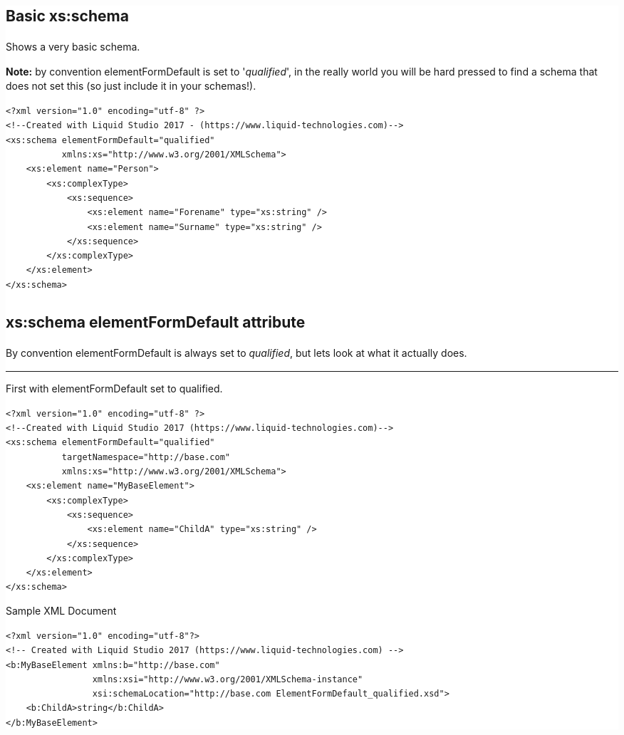  [1]: https://www.wikiod.com/xsd/xscomplextype

## Basic xs:schema
Shows a very basic schema.

**Note:** by convention elementFormDefault is set to '*qualified*', in the really world you will be hard pressed to find a schema that does not set this (so just include it in your schemas!).

    <?xml version="1.0" encoding="utf-8" ?>
    <!--Created with Liquid Studio 2017 - (https://www.liquid-technologies.com)-->
    <xs:schema elementFormDefault="qualified" 
               xmlns:xs="http://www.w3.org/2001/XMLSchema">
        <xs:element name="Person">
            <xs:complexType>
                <xs:sequence>
                    <xs:element name="Forename" type="xs:string" />
                    <xs:element name="Surname" type="xs:string" />
                </xs:sequence>
            </xs:complexType>
        </xs:element>
    </xs:schema>

## xs:schema elementFormDefault attribute
By convention elementFormDefault is always set to *qualified*, but lets look at what it actually does.


----------


First with elementFormDefault set to qualified. 

    <?xml version="1.0" encoding="utf-8" ?>
    <!--Created with Liquid Studio 2017 (https://www.liquid-technologies.com)-->
    <xs:schema elementFormDefault="qualified" 
               targetNamespace="http://base.com" 
               xmlns:xs="http://www.w3.org/2001/XMLSchema">
        <xs:element name="MyBaseElement">
            <xs:complexType>
                <xs:sequence>
                    <xs:element name="ChildA" type="xs:string" />
                </xs:sequence>
            </xs:complexType>
        </xs:element>
    </xs:schema>

Sample XML Document

    <?xml version="1.0" encoding="utf-8"?>
    <!-- Created with Liquid Studio 2017 (https://www.liquid-technologies.com) -->
    <b:MyBaseElement xmlns:b="http://base.com" 
                     xmlns:xsi="http://www.w3.org/2001/XMLSchema-instance"
                     xsi:schemaLocation="http://base.com ElementFormDefault_qualified.xsd">
        <b:ChildA>string</b:ChildA>
    </b:MyBaseElement>
